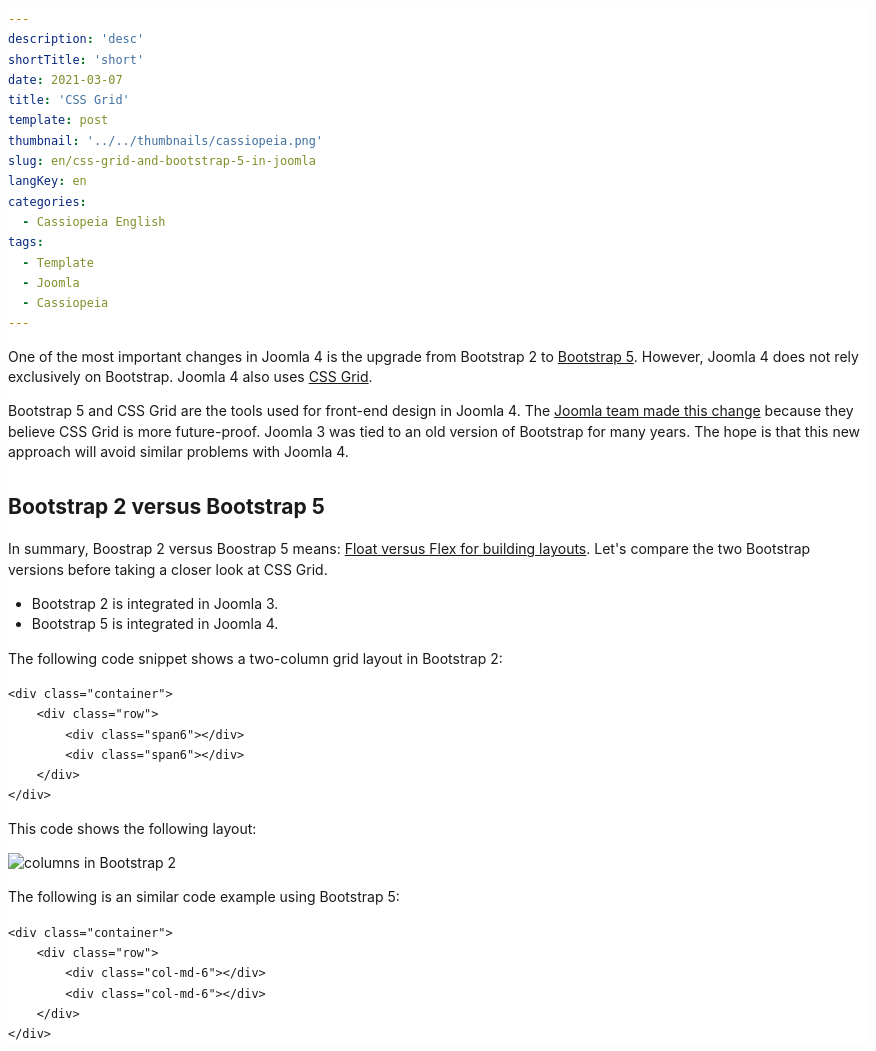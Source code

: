 ```yaml
---
description: 'desc'
shortTitle: 'short'
date: 2021-03-07
title: 'CSS Grid'
template: post
thumbnail: '../../thumbnails/cassiopeia.png'
slug: en/css-grid-and-bootstrap-5-in-joomla
langKey: en
categories:
  - Cassiopeia English
tags:
  - Template
  - Joomla
  - Cassiopeia
---
```


One of the most important changes in Joomla 4 is the upgrade from Bootstrap 2 to [Bootstrap 5](https://getbootstrap.com/docs/5.0/). However, Joomla 4 does not rely exclusively on Bootstrap. Joomla 4 also uses [CSS Grid](https://developer.mozilla.org/de/docs/Web/CSS/CSS_Grid_Layout).

Bootstrap 5 and CSS Grid are the tools used for front-end design in Joomla 4. The [Joomla team made this change](https://github.com/joomla/joomla-cms/pull/16810#issuecomment-310654687) because they believe CSS Grid is more future-proof. Joomla 3 was tied to an old version of Bootstrap for many years. The hope is that this new approach will avoid similar problems with Joomla 4.

## Bootstrap 2 versus Bootstrap 5

In summary, Boostrap 2 versus Boostrap 5 means: [Float versus Flex for building layouts](https://www.joomlashack.com/blog/joomla-news/css-grid/). Let's compare the two Bootstrap versions before taking a closer look at CSS Grid.

- Bootstrap 2 is integrated in Joomla 3.
- Bootstrap 5 is integrated in Joomla 4.

The following code snippet shows a two-column grid layout in Bootstrap 2:

```
<div class="container">
    <div class="row">
        <div class="span6"></div>
        <div class="span6"></div>
    </div>
</div>
```

This code shows the following layout:

![columns in Bootstrap 2](/images/grid0.png)

The following is an similar code example using Bootstrap 5:

```
<div class="container">
    <div class="row">
        <div class="col-md-6"></div>
        <div class="col-md-6"></div>
    </div>
</div>
```
